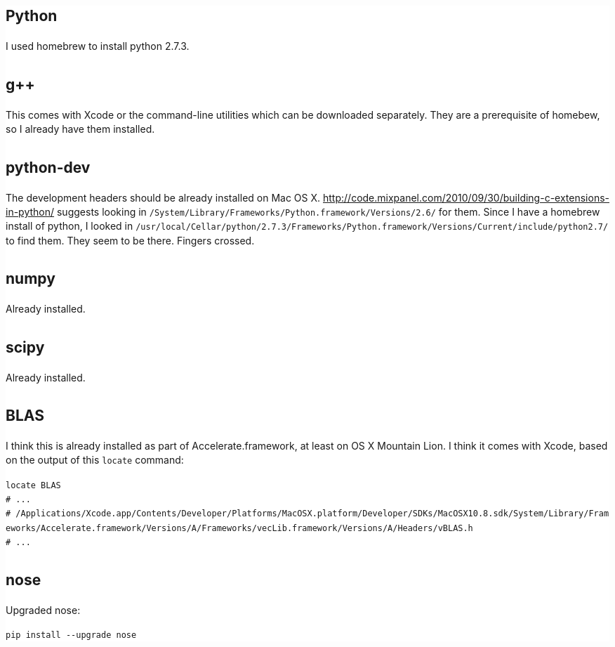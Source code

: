 ## Python

I used homebrew to install python 2.7.3.

## g++

This comes with Xcode or the command-line utilities which can be downloaded separately.  They are a prerequisite of homebew, so I already have them installed.

## python-dev

The development headers should be already installed on Mac OS X.
http://code.mixpanel.com/2010/09/30/building-c-extensions-in-python/ suggests
looking in `/System/Library/Frameworks/Python.framework/Versions/2.6/` for
them.  Since I have a homebrew install of python, I looked in
`/usr/local/Cellar/python/2.7.3/Frameworks/Python.framework/Versions/Current/include/python2.7/`
to find them.  They seem to be there.  Fingers crossed.

## numpy

Already installed.


## scipy

Already installed.


## BLAS

I think this is already installed as part of Accelerate.framework, at least on OS X Mountain Lion.  I think it comes with Xcode, based on the output of this `locate` command:

    locate BLAS
    # ...
    # /Applications/Xcode.app/Contents/Developer/Platforms/MacOSX.platform/Developer/SDKs/MacOSX10.8.sdk/System/Library/Frameworks/Accelerate.framework/Versions/A/Frameworks/vecLib.framework/Versions/A/Headers/vBLAS.h
    # ...    

## nose

Upgraded nose:

    pip install --upgrade nose
